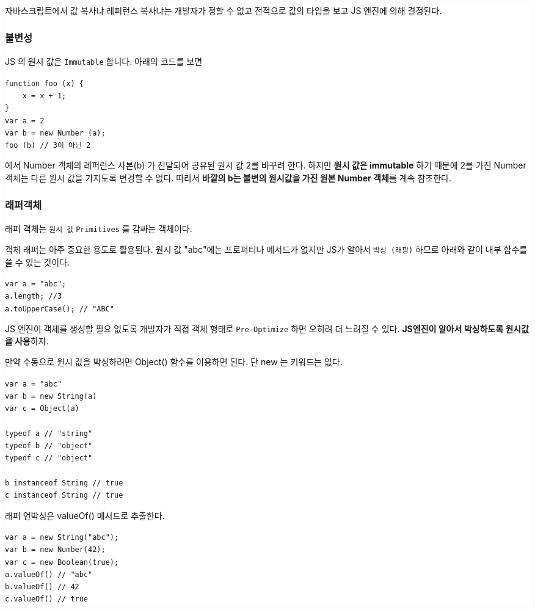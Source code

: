 자바스크립트에서 값 복사냐 레퍼런스 복사냐는 개발자가 정할 수 없고 전적으로 값의 타입을 보고 JS 엔진에 의해 결정된다.

### 불변성

JS 의 원시 값은 `Immutable` 합니다. 아래의 코드를 보면

```JS
function foo (x) {
    x = x + 1;
}
var a = 2
var b = new Number (a);
foo (b) // 3이 아닌 2
```

에서 Number 객체의 레퍼런스 사본(b) 가 전달되어 공유된 원시 값 2를 바꾸려 한다. 하지만 **원시 값은 immutable** 하기 때문에 2를 가진 Number 객체는 다른 원시 값을 가지도록 변경할 수 없다. 따라서 **바깥의 b는 불변의 원시값을 가진 원본 Number 객체**를 계속 참조한다.

### 래퍼객체

래퍼 객체는 `원시 값` `Primitives` 를 감싸는 객체이다.

객체 래퍼는 아주 중요한 용도로 활용된다. 원시 값 "abc"에는 프로퍼티나 메서드가 없지만 JS가 알아서 `박싱 (래핑)` 하므로 아래와 같이 내부 함수를 쓸 수 있는 것이다.

```JS
var a = "abc";
a.length; //3
a.toUpperCase(); // "ABC"
```

JS 엔진이 객체를 생성할 필요 없도록 개발자가 직접 객체 형태로 `Pre-Optimize` 하면 오히려 더 느려질 수 있다. **JS엔진이 알아서 박싱하도록 원시값을 사용**하자.

만약 수동으로 원시 값을 박싱하려면 Object() 함수를 이용하면 된다. 단 new 는 키워드는 없다.

```JS
var a = "abc"
var b = new String(a)
var c = Object(a)

typeof a // "string"
typeof b // "object"
typeof c // "object"

b instanceof String // true
c instanceof String // true
```

래퍼 언박싱은 valueOf() 메서드로 추출한다.

```JS
var a = new String("abc");
var b = new Number(42);
var c = new Boolean(true);
a.valueOf() // "abc"
b.valueOf() // 42
c.valueOf() // true
```
